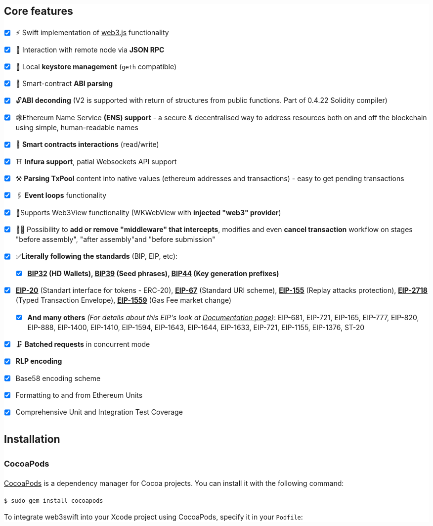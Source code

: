 
## Core features

- [x] :zap: Swift implementation of [web3.js](https://github.com/ethereum/web3.js/) functionality 
- [x] :thought_balloon: Interaction with remote node via **JSON RPC** 
- [x] 🔐 Local **keystore management** (`geth` compatible)
- [x] 🤖 Smart-contract **ABI parsing** 
- [x] 🔓**ABI deconding** (V2 is supported with return of structures from public functions. Part of 0.4.22 Solidity compiler)
- [x] 🕸Ethereum Name Service **(ENS) support** - a secure & decentralised way to address resources both on and off the blockchain using simple, human-readable names
- [x] :arrows_counterclockwise: **Smart contracts interactions** (read/write) 
- [x]  ⛩ **Infura support**, patial Websockets API support
- [x] ⚒  **Parsing TxPool** content into native values (ethereum addresses and transactions) - easy to get pending transactions
- [x] 🖇 **Event loops** functionality
- [x] 📱Supports Web3View functionality (WKWebView with **injected "web3" provider**)
- [x] 🕵️‍♂️ Possibility to **add or remove "middleware" that intercepts**, modifies and even **cancel transaction** workflow on stages "before assembly", "after assembly"and "before submission"
- [x] ✅**Literally following the standards** (BIP, EIP, etc):

    - [x] **[BIP32](https://github.com/bitcoin/bips/blob/master/bip-0032.mediawiki) (HD Wallets), [BIP39](https://github.com/bitcoin/bips/blob/master/bip-0039.mediawiki) (Seed phrases), [BIP44](https://github.com/bitcoin/bips/blob/master/bip-0044.mediawiki) (Key generation prefixes)**
- [x] **[EIP-20](https://github.com/ethereum/EIPs/blob/master/EIPS/eip-20.md)** (Standart interface for tokens - ERC-20), **[EIP-67](https://github.com/ethereum/EIPs/issues/67)** (Standard URI scheme), **[EIP-155](https://github.com/ethereum/EIPs/blob/master/EIPS/eip-155.md)** (Replay attacks protection), **[EIP-2718](https://github.com/ethereum/EIPs/blob/master/EIPS/eip-2718.md)** (Typed Transaction Envelope), **[EIP-1559](https://github.com/ethereum/EIPs/blob/master/EIPS/eip-1559.md)** (Gas Fee market change)
    - [x] **And many others** *(For details about this EIP's look at [Documentation page](https://github.com/skywinder/web3swift/blob/master/Documentation/))*: EIP-681, EIP-721, EIP-165, EIP-777, EIP-820, EIP-888, EIP-1400, EIP-1410, EIP-1594, EIP-1643, EIP-1644, EIP-1633, EIP-721, EIP-1155, EIP-1376, ST-20

- [x] 🗜 **Batched requests** in concurrent mode
- [x] **RLP encoding**
- [x] Base58 encoding scheme
- [x] Formatting to and from Ethereum Units
- [x] Comprehensive Unit and Integration Test Coverage

## Installation

### CocoaPods

[CocoaPods](http://cocoapods.org) is a dependency manager for Cocoa projects. You can install it with the following command:

```bash
$ sudo gem install cocoapods
```

To integrate web3swift into your Xcode project using CocoaPods, specify it in your `Podfile`:
